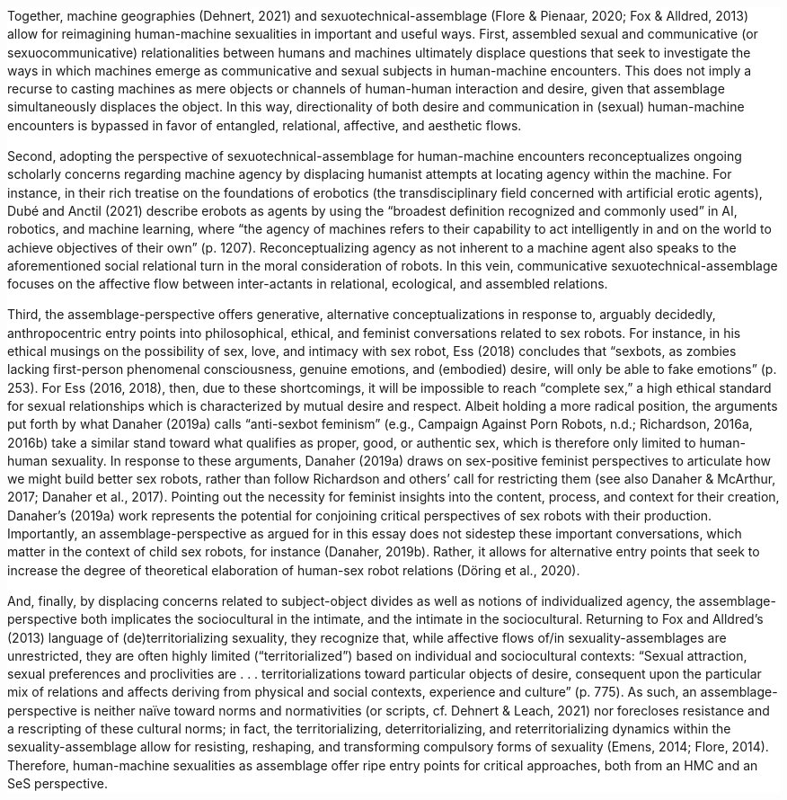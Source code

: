 Together, machine geographies (Dehnert, 2021) and sexuotechnical-assemblage (Flore & Pienaar, 2020; Fox & Alldred, 2013) allow for reimagining human-machine sexualities in important and useful ways. First, assembled sexual and communicative (or sexuocommunicative) relationalities between humans and machines ultimately displace questions that seek to investigate the ways in which machines emerge as communicative and sexual subjects in human-machine encounters. This does not imply a recurse to casting machines as mere objects or channels of human-human interaction and desire, given that assemblage simultaneously displaces the object. In this way, directionality of both desire and communication in (sexual) human-machine encounters is bypassed in favor of entangled, relational, affective, and aesthetic flows.

Second, adopting the perspective of sexuotechnical-assemblage for human-machine encounters reconceptualizes ongoing scholarly concerns regarding machine agency by displacing humanist attempts at locating agency within the machine. For instance, in their rich treatise on the foundations of erobotics (the transdisciplinary field concerned with artificial erotic agents), Dubé and Anctil (2021) describe erobots as agents by using the “broadest definition recognized and commonly used” in AI, robotics, and machine learning, where “the agency of machines refers to their capability to act intelligently in and on the world to achieve objectives of their own” (p. 1207). Reconceptualizing agency as not inherent to a machine agent also speaks to the aforementioned social relational turn in the moral consideration of robots. In this vein, communicative sexuotechnical-assemblage focuses on the affective flow between inter-actants in relational, ecological, and assembled relations.

Third, the assemblage-perspective offers generative, alternative conceptualizations in response to, arguably decidedly, anthropocentric entry points into philosophical, ethical, and feminist conversations related to sex robots. For instance, in his ethical musings on the possibility of sex, love, and intimacy with sex robot, Ess (2018) concludes that “sexbots, as zombies lacking first-person phenomenal consciousness, genuine emotions, and (embodied) desire, will only be able to fake emotions” (p. 253). For Ess (2016, 2018), then, due to these shortcomings, it will be impossible to reach “complete sex,” a high ethical standard for sexual relationships which is characterized by mutual desire and respect. Albeit holding a more radical position, the arguments put forth by what Danaher (2019a) calls “anti-sexbot feminism” (e.g., Campaign Against Porn Robots, n.d.; Richardson, 2016a, 2016b) take a similar stand toward what qualifies as proper, good, or authentic sex, which is therefore only limited to human-human sexuality. In response to these arguments, Danaher (2019a) draws on sex-positive feminist perspectives to articulate how we might build better sex robots, rather than follow Richardson and others’ call for restricting them (see also Danaher & McArthur, 2017; Danaher et al., 2017). Pointing out the necessity for feminist insights into the content, process, and context for their creation, Danaher’s (2019a) work represents the potential for conjoining critical perspectives of sex robots with their production. Importantly, an assemblage-perspective as argued for in this essay does not sidestep these important conversations, which matter in the context of child sex robots, for instance (Danaher, 2019b). Rather, it allows for alternative entry points that seek to increase the degree of theoretical elaboration of human-sex robot relations (Döring et al., 2020).

And, finally, by displacing concerns related to subject-object divides as well as notions of individualized agency, the assemblage-perspective both implicates the sociocultural in the intimate, and the intimate in the sociocultural. Returning to Fox and Alldred’s (2013) language of (de)territorializing sexuality, they recognize that, while affective flows of/in sexuality-assemblages are unrestricted, they are often highly limited (“territorialized”) based on individual and sociocultural contexts: “Sexual attraction, sexual preferences and proclivities are . . . territorializations toward particular objects of desire, consequent upon the particular mix of relations and affects deriving from physical and social contexts, experience and culture” (p. 775). As such, an assemblage-perspective is neither naïve toward norms and normativities (or scripts, cf. Dehnert & Leach, 2021) nor forecloses resistance and a rescripting of these cultural norms; in fact, the territorializing, deterritorializing, and reterritorializing dynamics within the sexuality-assemblage allow for resisting, reshaping, and transforming compulsory forms of sexuality (Emens, 2014; Flore, 2014). Therefore, human-machine sexualities as assemblage offer ripe entry points for critical approaches, both from an HMC and an SeS perspective.
